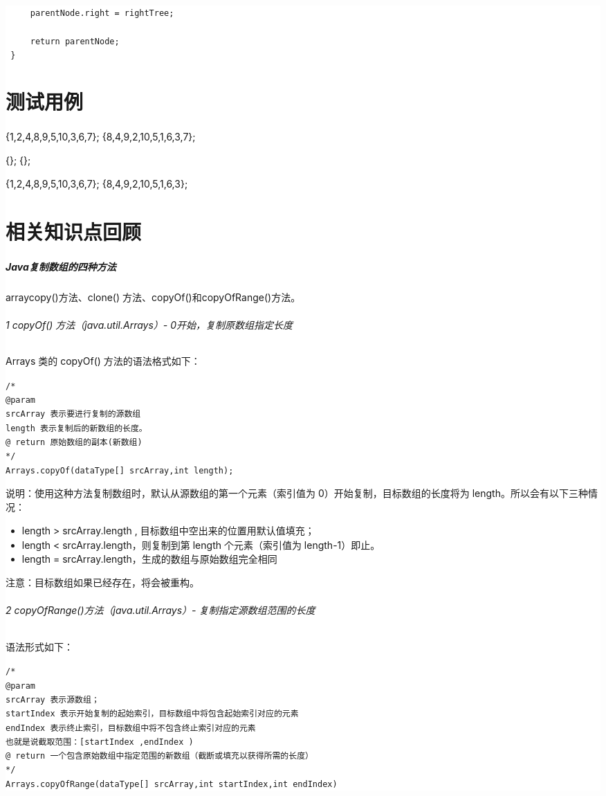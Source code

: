 ```
	 parentNode.right = rightTree;
	 
	 return parentNode;
 }
```


# 测试用例
{1,2,4,8,9,5,10,3,6,7};
{8,4,9,2,10,5,1,6,3,7};

{};
{};

{1,2,4,8,9,5,10,3,6,7};
{8,4,9,2,10,5,1,6,3};

# 相关知识点回顾


##### Java复制数组的四种方法
arraycopy()方法、clone() 方法、copyOf()和copyOfRange()方法。
###### 1 copyOf() 方法（java.util.Arrays）- 0开始，复制原数组指定长度
Arrays 类的 copyOf() 方法的语法格式如下：

```
/*
@param
srcArray 表示要进行复制的源数组
length 表示复制后的新数组的长度。
@ return 原始数组的副本(新数组)
*/
Arrays.copyOf(dataType[] srcArray,int length);
```

说明：使用这种方法复制数组时，默认从源数组的第一个元素（索引值为 0）开始复制，目标数组的长度将为 length。所以会有以下三种情况：
- length > srcArray.length , 目标数组中空出来的位置用默认值填充；
- length < srcArray.length，则复制到第 length 个元素（索引值为 length-1）即止。
- length = srcArray.length，生成的数组与原始数组完全相同

注意：目标数组如果已经存在，将会被重构。


###### 2 copyOfRange()方法（java.util.Arrays）- 复制指定源数组范围的长度
语法形式如下：

```
/*
@param
srcArray 表示源数组；
startIndex 表示开始复制的起始索引，目标数组中将包含起始索引对应的元素
endIndex 表示终止索引，目标数组中将不包含终止索引对应的元素
也就是说截取范围：[startIndex ,endIndex )
@ return 一个包含原始数组中指定范围的新数组（截断或填充以获得所需的长度）
*/
Arrays.copyOfRange(dataType[] srcArray,int startIndex,int endIndex)
```
